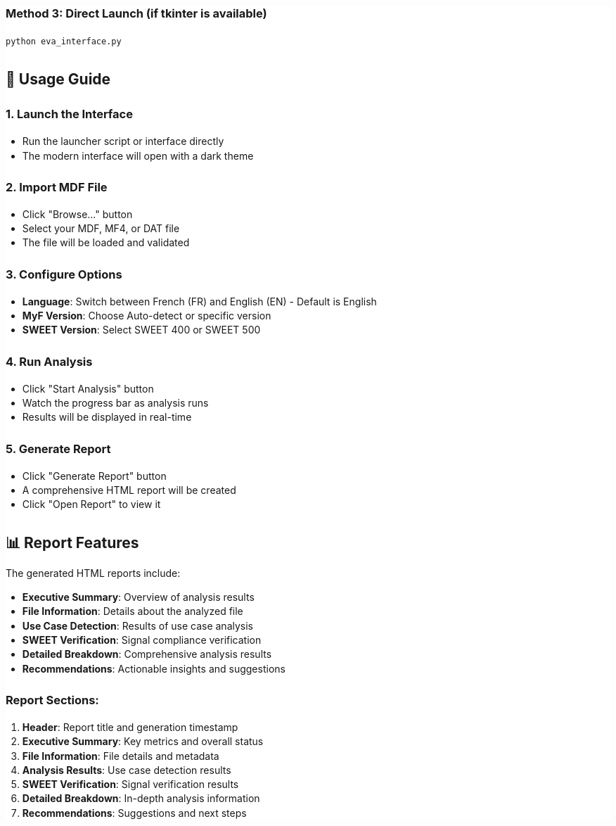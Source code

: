 ### Method 3: Direct Launch (if tkinter is available)

```bash
python eva_interface.py
```

## 📖 Usage Guide

### 1. Launch the Interface

- Run the launcher script or interface directly
- The modern interface will open with a dark theme

### 2. Import MDF File

- Click "Browse..." button
- Select your MDF, MF4, or DAT file
- The file will be loaded and validated

### 3. Configure Options

- **Language**: Switch between French (FR) and English (EN) - Default is English
- **MyF Version**: Choose Auto-detect or specific version
- **SWEET Version**: Select SWEET 400 or SWEET 500

### 4. Run Analysis

- Click "Start Analysis" button
- Watch the progress bar as analysis runs
- Results will be displayed in real-time

### 5. Generate Report

- Click "Generate Report" button
- A comprehensive HTML report will be created
- Click "Open Report" to view it

## 📊 Report Features

The generated HTML reports include:

- **Executive Summary**: Overview of analysis results
- **File Information**: Details about the analyzed file
- **Use Case Detection**: Results of use case analysis
- **SWEET Verification**: Signal compliance verification
- **Detailed Breakdown**: Comprehensive analysis results
- **Recommendations**: Actionable insights and suggestions

### Report Sections:

1. **Header**: Report title and generation timestamp
2. **Executive Summary**: Key metrics and overall status
3. **File Information**: File details and metadata
4. **Analysis Results**: Use case detection results
5. **SWEET Verification**: Signal verification results
6. **Detailed Breakdown**: In-depth analysis information
7. **Recommendations**: Suggestions and next steps
